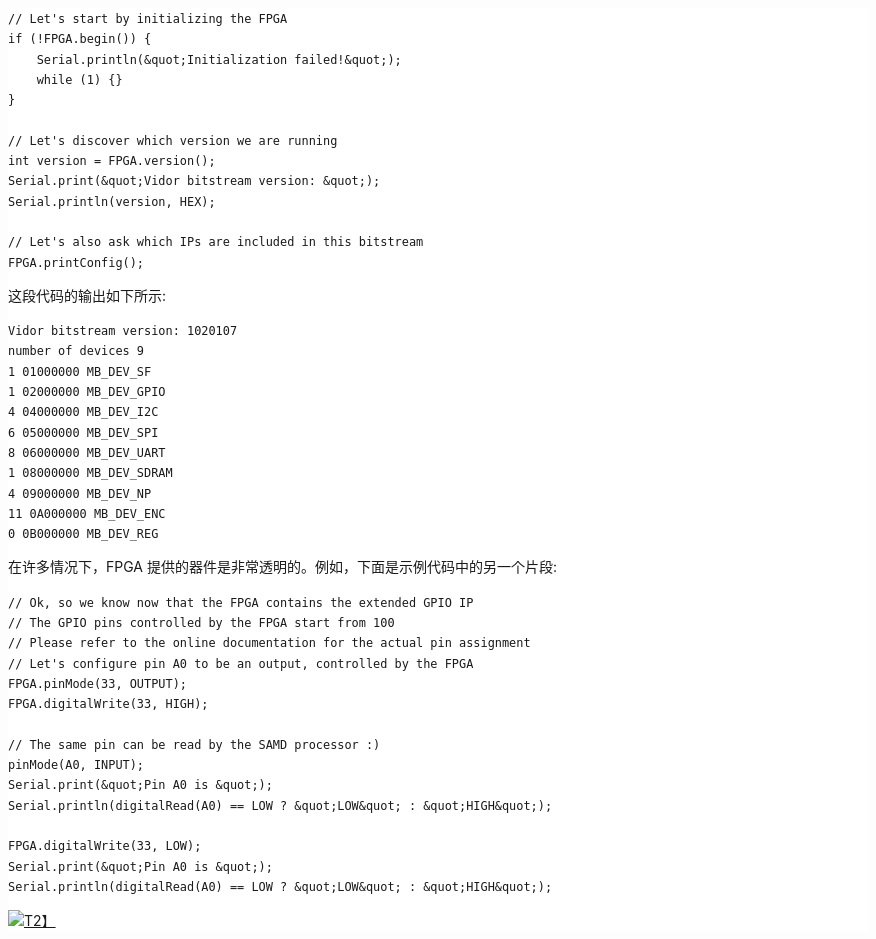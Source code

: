 ```
// Let's start by initializing the FPGA
if (!FPGA.begin()) {
    Serial.println(&quot;Initialization failed!&quot;);
    while (1) {}
}

// Let's discover which version we are running
int version = FPGA.version();
Serial.print(&quot;Vidor bitstream version: &quot;);
Serial.println(version, HEX);

// Let's also ask which IPs are included in this bitstream
FPGA.printConfig();
```

这段代码的输出如下所示:

```
Vidor bitstream version: 1020107
number of devices 9
1 01000000 MB_DEV_SF
1 02000000 MB_DEV_GPIO
4 04000000 MB_DEV_I2C
6 05000000 MB_DEV_SPI
8 06000000 MB_DEV_UART
1 08000000 MB_DEV_SDRAM
4 09000000 MB_DEV_NP
11 0A000000 MB_DEV_ENC
0 0B000000 MB_DEV_REG

```

在许多情况下，FPGA 提供的器件是非常透明的。例如，下面是示例代码中的另一个片段:

```
// Ok, so we know now that the FPGA contains the extended GPIO IP
// The GPIO pins controlled by the FPGA start from 100
// Please refer to the online documentation for the actual pin assignment
// Let's configure pin A0 to be an output, controlled by the FPGA
FPGA.pinMode(33, OUTPUT);
FPGA.digitalWrite(33, HIGH);

// The same pin can be read by the SAMD processor :)
pinMode(A0, INPUT);
Serial.print(&quot;Pin A0 is &quot;);
Serial.println(digitalRead(A0) == LOW ? &quot;LOW&quot; : &quot;HIGH&quot;);

FPGA.digitalWrite(33, LOW);
Serial.print(&quot;Pin A0 is &quot;);
Serial.println(digitalRead(A0) == LOW ? &quot;LOW&quot; : &quot;HIGH&quot;);
```

[![](../Images/3d204c3e02dce32fbb3120a798157b26.png)T2】](https://hackaday.com/wp-content/uploads/2018/05/vidorheader.jpg)
